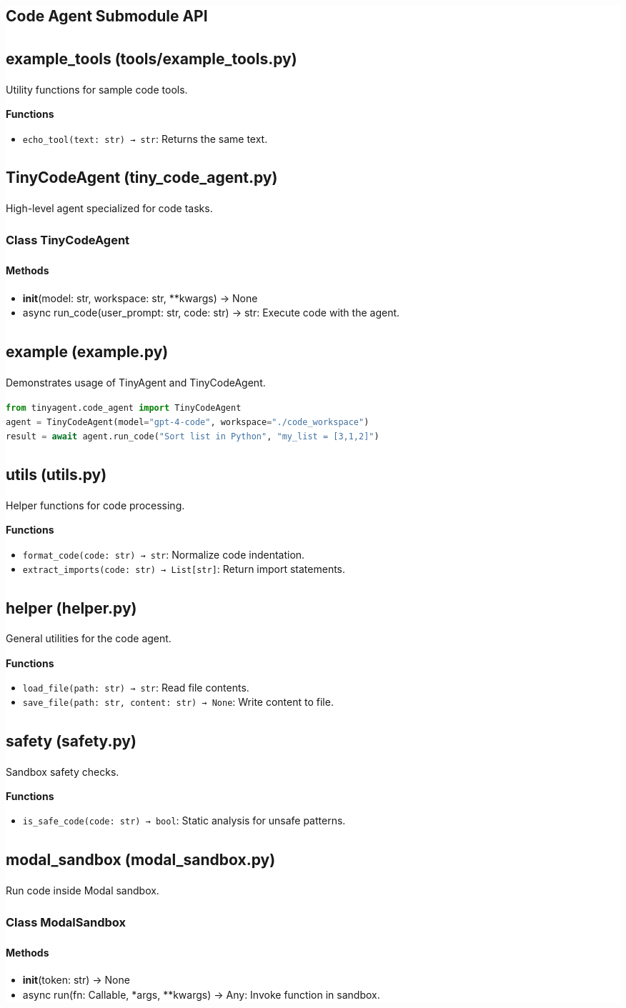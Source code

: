 ## Code Agent Submodule API


## example_tools (tools/example_tools.py)
Utility functions for sample code tools.

**Functions**
- `echo_tool(text: str) → str`: Returns the same text.

## TinyCodeAgent (tiny_code_agent.py)
High-level agent specialized for code tasks.

### Class TinyCodeAgent

#### Methods
- __init__(model: str, workspace: str, **kwargs) → None
- async run_code(user_prompt: str, code: str) → str: Execute code with the agent.

## example (example.py)
Demonstrates usage of TinyAgent and TinyCodeAgent.

```python
from tinyagent.code_agent import TinyCodeAgent
agent = TinyCodeAgent(model="gpt-4-code", workspace="./code_workspace")
result = await agent.run_code("Sort list in Python", "my_list = [3,1,2]")
```

## utils (utils.py)
Helper functions for code processing.

**Functions**
- `format_code(code: str) → str`: Normalize code indentation.
- `extract_imports(code: str) → List[str]`: Return import statements.

## helper (helper.py)
General utilities for the code agent.

**Functions**
- `load_file(path: str) → str`: Read file contents.
- `save_file(path: str, content: str) → None`: Write content to file.

## safety (safety.py)
Sandbox safety checks.

**Functions**
- `is_safe_code(code: str) → bool`: Static analysis for unsafe patterns.

## modal_sandbox (modal_sandbox.py)
Run code inside Modal sandbox.

### Class ModalSandbox

#### Methods
- __init__(token: str) → None
- async run(fn: Callable, *args, **kwargs) → Any: Invoke function in sandbox.